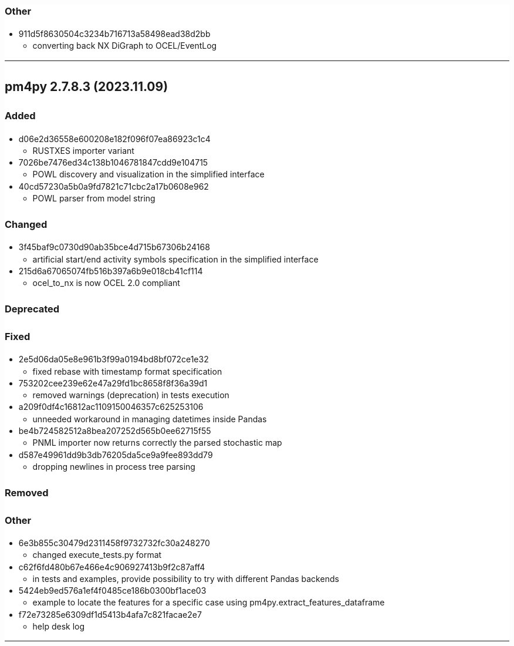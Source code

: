 ### Other
* 911d5f8630504c3234b716713a58498ead38d2bb
  * converting back NX DiGraph to OCEL/EventLog

---


## pm4py 2.7.8.3 (2023.11.09)

### Added
* d06e2d36558e600208e182f096f07ea86923c1c4
  * RUSTXES importer variant
* 7026be7476ed34c138b1046781847cdd9e104715
  * POWL discovery and visualization in the simplified interface
* 40cd57230a5b0a9fd7821c71cbc2a17b0608e962
  * POWL parser from model string

### Changed
* 3f45baf9c0730d90ab35bce4d715b67306b24168
  * artificial start/end activity symbols specification in the simplified interface
* 215d6a67065074fb516b397a6b9e018cb41cf114
  * ocel_to_nx is now OCEL 2.0 compliant

### Deprecated

### Fixed
* 2e5d06da05e8e961b3f99a0194bd8bf072ce1e32
  * fixed rebase with timestamp format specification
* 753202cee239e62e47a29fd1bc8658f8f36a39d1
  * removed warnings (deprecation) in tests execution
* a209f0df4c16812ac1109150046357c625253106
  * unneeded workaround in managing datetimes inside Pandas
* be4b724582512a8bea207252d565b0ee62715f55
  * PNML importer now returns correctly the parsed stochastic map
* d587e49961dd9b3db76205da5ce9a9fee893dd79
  * dropping newlines in process tree parsing

### Removed

### Other
* 6e3b855c30479d2311458f9732732fc30a248270
  * changed execute_tests.py format
* c62f6fd480b67e466e4c906927413b9f2c87aff4
  * in tests and examples, provide possibility to try with different Pandas backends
* 5424eb9ed576a1ef4f0485ce186b0300bf1ace03
  * example to locate the features for a specific case using pm4py.extract_features_dataframe
* f72e73285e6309df1d5413b4afa7c821facae2e7
  * help desk log

---
